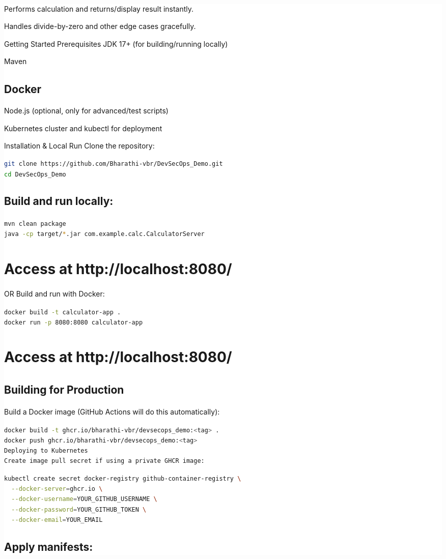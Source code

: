 Performs calculation and returns/display result instantly.

Handles divide-by-zero and other edge cases gracefully.

Getting Started
Prerequisites
JDK 17+ (for building/running locally)

Maven

## Docker

Node.js (optional, only for advanced/test scripts)

Kubernetes cluster and kubectl for deployment

Installation & Local Run
Clone the repository:

```bash
git clone https://github.com/Bharathi-vbr/DevSecOps_Demo.git
cd DevSecOps_Demo
```
## Build and run locally:

```bash
mvn clean package
java -cp target/*.jar com.example.calc.CalculatorServer
```
# Access at http://localhost:8080/
OR Build and run with Docker:

```bash
docker build -t calculator-app .
docker run -p 8080:8080 calculator-app
```
# Access at http://localhost:8080/
## Building for Production
Build a Docker image (GitHub Actions will do this automatically):

```bash
docker build -t ghcr.io/bharathi-vbr/devsecops_demo:<tag> .
docker push ghcr.io/bharathi-vbr/devsecops_demo:<tag>
Deploying to Kubernetes
Create image pull secret if using a private GHCR image:
```
``` bash
kubectl create secret docker-registry github-container-registry \
  --docker-server=ghcr.io \
  --docker-username=YOUR_GITHUB_USERNAME \
  --docker-password=YOUR_GITHUB_TOKEN \
  --docker-email=YOUR_EMAIL
```
## Apply manifests:
